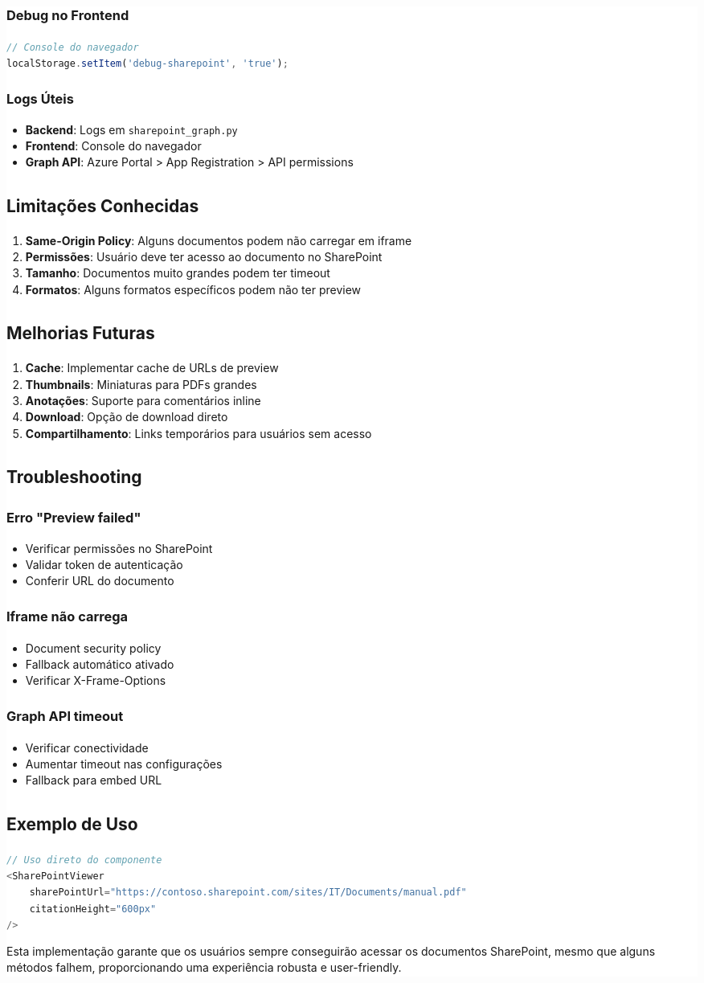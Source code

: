 ### Debug no Frontend

```javascript
// Console do navegador
localStorage.setItem('debug-sharepoint', 'true');
```

### Logs Úteis

- **Backend**: Logs em `sharepoint_graph.py`
- **Frontend**: Console do navegador
- **Graph API**: Azure Portal > App Registration > API permissions

## Limitações Conhecidas

1. **Same-Origin Policy**: Alguns documentos podem não carregar em iframe
2. **Permissões**: Usuário deve ter acesso ao documento no SharePoint
3. **Tamanho**: Documentos muito grandes podem ter timeout
4. **Formatos**: Alguns formatos específicos podem não ter preview

## Melhorias Futuras

1. **Cache**: Implementar cache de URLs de preview
2. **Thumbnails**: Miniaturas para PDFs grandes
3. **Anotações**: Suporte para comentários inline
4. **Download**: Opção de download direto
5. **Compartilhamento**: Links temporários para usuários sem acesso

## Troubleshooting

### Erro "Preview failed"
- Verificar permissões no SharePoint
- Validar token de autenticação
- Conferir URL do documento

### Iframe não carrega
- Document security policy
- Fallback automático ativado
- Verificar X-Frame-Options

### Graph API timeout
- Verificar conectividade
- Aumentar timeout nas configurações
- Fallback para embed URL

## Exemplo de Uso

```typescript
// Uso direto do componente
<SharePointViewer 
    sharePointUrl="https://contoso.sharepoint.com/sites/IT/Documents/manual.pdf"
    citationHeight="600px"
/>
```

Esta implementação garante que os usuários sempre conseguirão acessar os documentos SharePoint, mesmo que alguns métodos falhem, proporcionando uma experiência robusta e user-friendly.